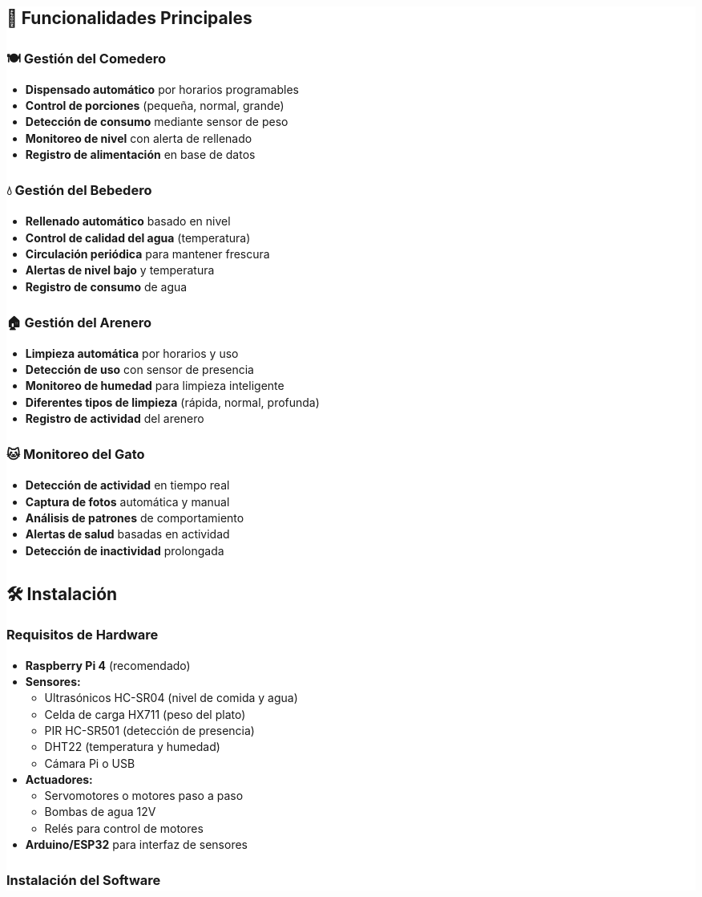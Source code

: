 ## 🎯 Funcionalidades Principales

### 🍽️ Gestión del Comedero
- **Dispensado automático** por horarios programables
- **Control de porciones** (pequeña, normal, grande)
- **Detección de consumo** mediante sensor de peso
- **Monitoreo de nivel** con alerta de rellenado
- **Registro de alimentación** en base de datos

### 💧 Gestión del Bebedero  
- **Rellenado automático** basado en nivel
- **Control de calidad del agua** (temperatura)
- **Circulación periódica** para mantener frescura
- **Alertas de nivel bajo** y temperatura
- **Registro de consumo** de agua

### 🏠 Gestión del Arenero
- **Limpieza automática** por horarios y uso
- **Detección de uso** con sensor de presencia
- **Monitoreo de humedad** para limpieza inteligente
- **Diferentes tipos de limpieza** (rápida, normal, profunda)
- **Registro de actividad** del arenero

### 🐱 Monitoreo del Gato
- **Detección de actividad** en tiempo real
- **Captura de fotos** automática y manual
- **Análisis de patrones** de comportamiento
- **Alertas de salud** basadas en actividad
- **Detección de inactividad** prolongada

## 🛠️ Instalación

### Requisitos de Hardware
- **Raspberry Pi 4** (recomendado)
- **Sensores:**
  - Ultrasónicos HC-SR04 (nivel de comida y agua)
  - Celda de carga HX711 (peso del plato)
  - PIR HC-SR501 (detección de presencia)
  - DHT22 (temperatura y humedad)
  - Cámara Pi o USB
- **Actuadores:**
  - Servomotores o motores paso a paso
  - Bombas de agua 12V
  - Relés para control de motores
- **Arduino/ESP32** para interfaz de sensores

### Instalación del Software
